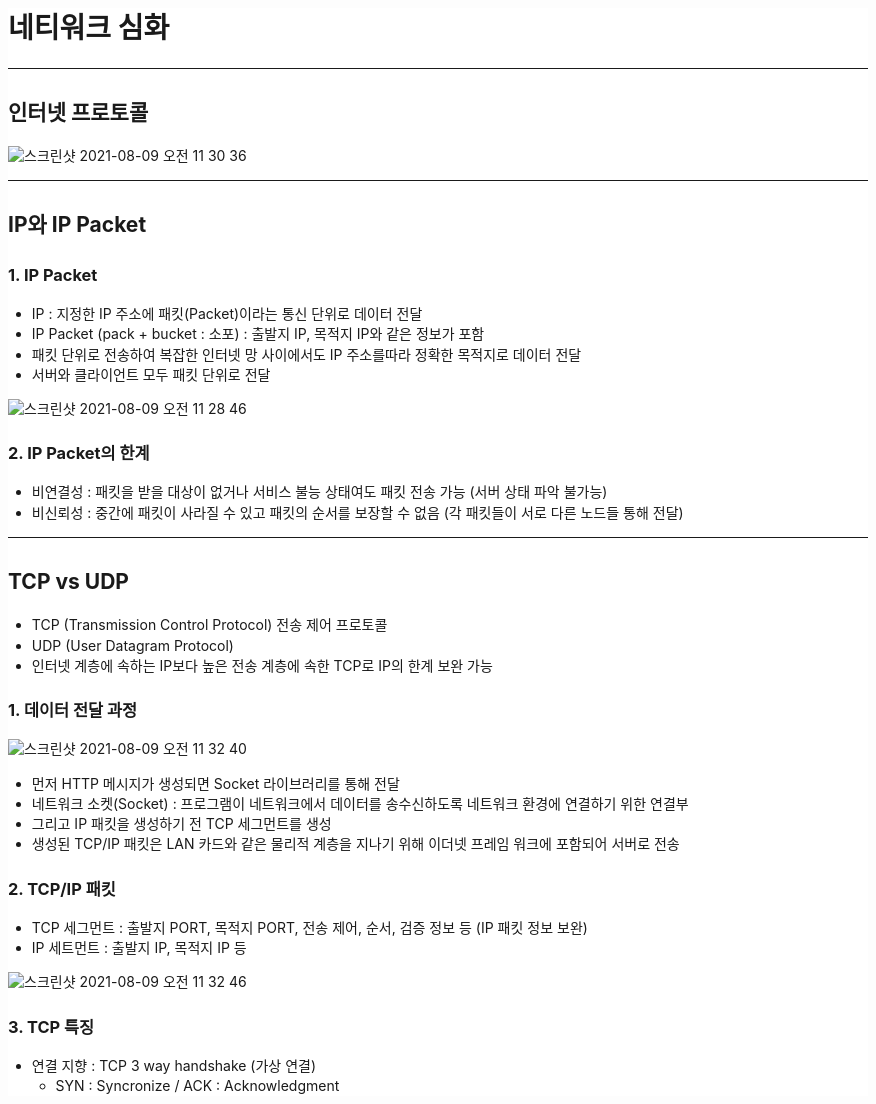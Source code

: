 # 네티워크 심화

***

## 인터넷 프로토콜

<img width="500" alt="스크린샷 2021-08-09 오전 11 30 36" src="https://user-images.githubusercontent.com/80403988/128654926-6d12784f-43a8-4d7d-9645-737b52e3c88d.png">

***

## IP와 IP Packet

### 1. IP Packet
- IP : 지정한 IP 주소에 패킷(Packet)이라는 통신 단위로 데이터 전달
- IP Packet (pack + bucket : 소포) : 출발지 IP, 목적지 IP와 같은 정보가 포함
- 패킷 단위로 전송하여 복잡한 인터넷 망 사이에서도 IP 주소를따라 정확한 목적지로 데이터 전달
- 서버와 클라이언트 모두 패킷 단위로 전달

<img width="400" alt="스크린샷 2021-08-09 오전 11 28 46" src="https://user-images.githubusercontent.com/80403988/128654814-4d651f93-ab88-4c1b-8eec-8643e442f5e1.png">

### 2. IP Packet의 한계
- 비연결성 : 패킷을 받을 대상이 없거나 서비스 불능 상태여도 패킷 전송 가능 (서버 상태 파악 불가능)
- 비신뢰성 : 중간에 패킷이 사라질 수 있고 패킷의 순서를 보장할 수 없음 (각 패킷들이 서로 다른 노드들 통해 전달)

***

## TCP vs UDP
- TCP (Transmission Control Protocol) 전송 제어 프로토콜
- UDP (User Datagram Protocol)
- 인터넷 계층에 속하는 IP보다 높은 전송 계층에 속한 TCP로 IP의 한계 보완 가능

### 1. 데이터 전달 과정

<img width="600" alt="스크린샷 2021-08-09 오전 11 32 40" src="https://user-images.githubusercontent.com/80403988/128654999-9d4427e1-313c-4842-b09b-07d9b50fa089.png">

- 먼저 HTTP 메시지가 생성되면 Socket 라이브러리를 통해 전달
- 네트워크 소켓(Socket) : 프로그램이 네트워크에서 데이터를 송수신하도록 네트워크 환경에 연결하기 위한 연결부
- 그리고 IP 패킷을 생성하기 전 TCP 세그먼트를 생성
- 생성된 TCP/IP 패킷은 LAN 카드와 같은 물리적 계층을 지나기 위해 이더넷 프레임 워크에 포함되어 서버로 전송

### 2. TCP/IP 패킷
  - TCP 세그먼트 : 출발지 PORT, 목적지 PORT, 전송 제어, 순서, 검증 정보 등 (IP 패킷 정보 보완)
  - IP 세트먼트 : 출발지 IP, 목적지 IP 등
 
 <img width="400" alt="스크린샷 2021-08-09 오전 11 32 46" src="https://user-images.githubusercontent.com/80403988/128655008-ced75e77-9614-4ff3-958d-6005b183cfbe.png">

### 3. TCP 특징
- 연결 지향 : TCP 3 way handshake (가상 연결)
  - SYN : Syncronize / ACK : Acknowledgment

